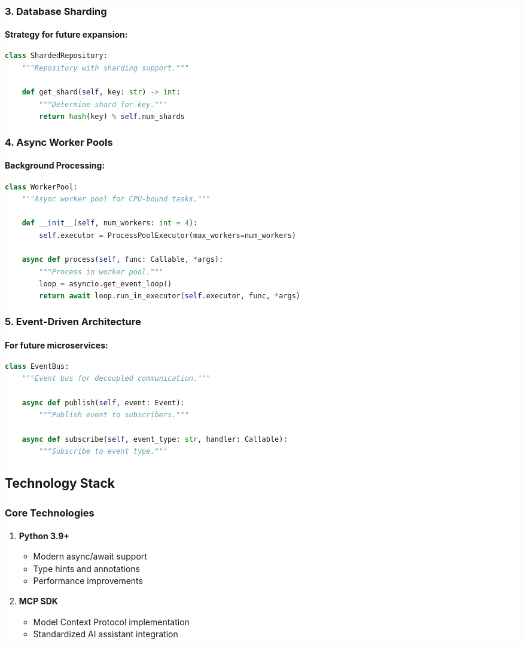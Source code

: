 ### 3. Database Sharding

**Strategy for future expansion:**
```python
class ShardedRepository:
    """Repository with sharding support."""
    
    def get_shard(self, key: str) -> int:
        """Determine shard for key."""
        return hash(key) % self.num_shards
```

### 4. Async Worker Pools

**Background Processing:**
```python
class WorkerPool:
    """Async worker pool for CPU-bound tasks."""
    
    def __init__(self, num_workers: int = 4):
        self.executor = ProcessPoolExecutor(max_workers=num_workers)
        
    async def process(self, func: Callable, *args):
        """Process in worker pool."""
        loop = asyncio.get_event_loop()
        return await loop.run_in_executor(self.executor, func, *args)
```

### 5. Event-Driven Architecture

**For future microservices:**
```python
class EventBus:
    """Event bus for decoupled communication."""
    
    async def publish(self, event: Event):
        """Publish event to subscribers."""
        
    async def subscribe(self, event_type: str, handler: Callable):
        """Subscribe to event type."""
```

## Technology Stack

### Core Technologies

1. **Python 3.9+**
   - Modern async/await support
   - Type hints and annotations
   - Performance improvements

2. **MCP SDK**
   - Model Context Protocol implementation
   - Standardized AI assistant integration
